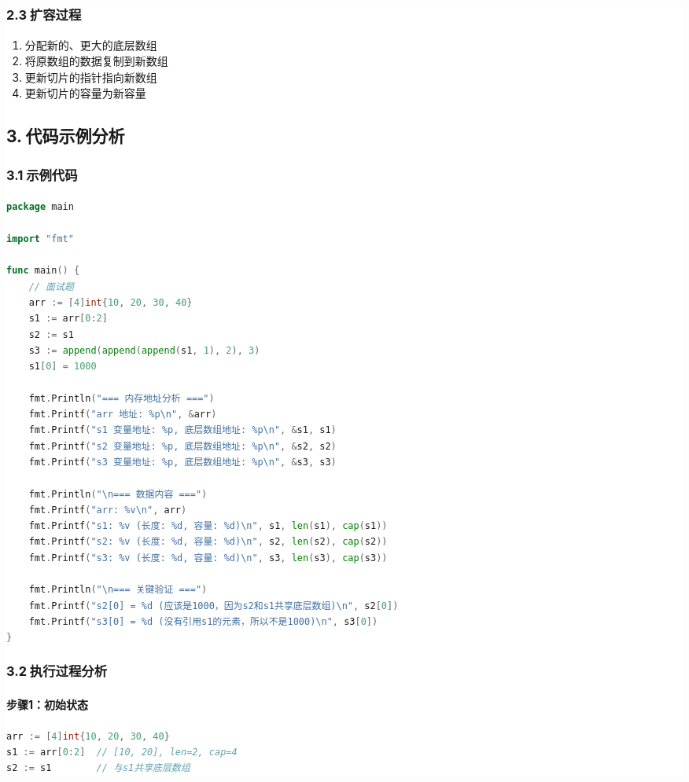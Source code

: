 ### 2.3 扩容过程

1. 分配新的、更大的底层数组
2. 将原数组的数据复制到新数组
3. 更新切片的指针指向新数组
4. 更新切片的容量为新容量

## 3. 代码示例分析

### 3.1 示例代码

```go
package main

import "fmt"

func main() {
    // 面试题
    arr := [4]int{10, 20, 30, 40}
    s1 := arr[0:2]
    s2 := s1
    s3 := append(append(append(s1, 1), 2), 3)
    s1[0] = 1000
    
    fmt.Println("=== 内存地址分析 ===")
    fmt.Printf("arr 地址: %p\n", &arr)
    fmt.Printf("s1 变量地址: %p, 底层数组地址: %p\n", &s1, s1)
    fmt.Printf("s2 变量地址: %p, 底层数组地址: %p\n", &s2, s2)
    fmt.Printf("s3 变量地址: %p, 底层数组地址: %p\n", &s3, s3)
    
    fmt.Println("\n=== 数据内容 ===")
    fmt.Printf("arr: %v\n", arr)
    fmt.Printf("s1: %v (长度: %d, 容量: %d)\n", s1, len(s1), cap(s1))
    fmt.Printf("s2: %v (长度: %d, 容量: %d)\n", s2, len(s2), cap(s2))
    fmt.Printf("s3: %v (长度: %d, 容量: %d)\n", s3, len(s3), cap(s3))
    
    fmt.Println("\n=== 关键验证 ===")
    fmt.Printf("s2[0] = %d (应该是1000，因为s2和s1共享底层数组)\n", s2[0])
    fmt.Printf("s3[0] = %d (没有引用s1的元素，所以不是1000)\n", s3[0])
}
```

### 3.2 执行过程分析

#### 步骤1：初始状态
```go
arr := [4]int{10, 20, 30, 40}
s1 := arr[0:2]  // [10, 20], len=2, cap=4
s2 := s1        // 与s1共享底层数组
```
